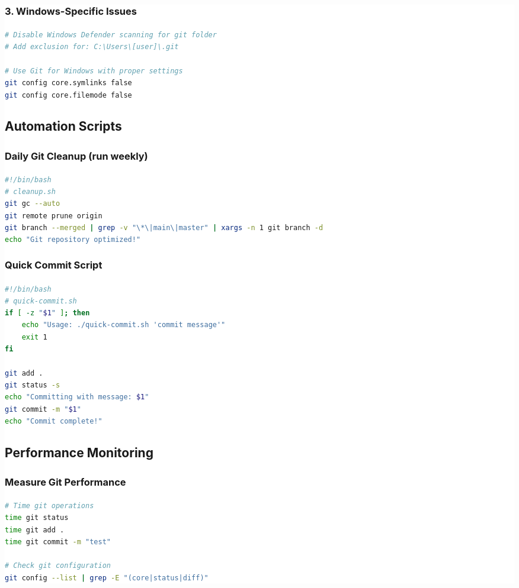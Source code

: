 ### 3. Windows-Specific Issues
```bash
# Disable Windows Defender scanning for git folder
# Add exclusion for: C:\Users\[user]\.git

# Use Git for Windows with proper settings
git config core.symlinks false
git config core.filemode false
```

## Automation Scripts

### Daily Git Cleanup (run weekly)
```bash
#!/bin/bash
# cleanup.sh
git gc --auto
git remote prune origin
git branch --merged | grep -v "\*\|main\|master" | xargs -n 1 git branch -d
echo "Git repository optimized!"
```

### Quick Commit Script
```bash
#!/bin/bash
# quick-commit.sh
if [ -z "$1" ]; then
    echo "Usage: ./quick-commit.sh 'commit message'"
    exit 1
fi

git add .
git status -s
echo "Committing with message: $1"
git commit -m "$1"
echo "Commit complete!"
```

## Performance Monitoring

### Measure Git Performance
```bash
# Time git operations
time git status
time git add .
time git commit -m "test"

# Check git configuration
git config --list | grep -E "(core|status|diff)"
```
